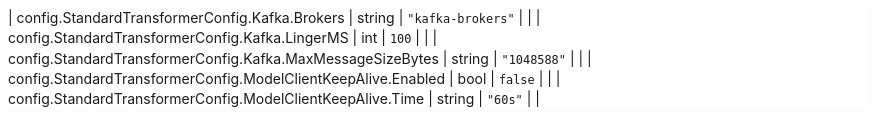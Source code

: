 | config.StandardTransformerConfig.Kafka.Brokers                                             | string | `"kafka-brokers"`                                                                                                                                                                                                                                                                                                                                                                                                                                                                                                                                                                                                                                                                                                                                                   |                                                                                                                                                                                                                                                                   |
| config.StandardTransformerConfig.Kafka.LingerMS                                            | int    | `100`                                                                                                                                                                                                                                                                                                                                                                                                                                                                                                                                                                                                                                                                                                                                                               |                                                                                                                                                                                                                                                                   |
| config.StandardTransformerConfig.Kafka.MaxMessageSizeBytes                                 | string | `"1048588"`                                                                                                                                                                                                                                                                                                                                                                                                                                                                                                                                                                                                                                                                                                                                                         |                                                                                                                                                                                                                                                                   |
| config.StandardTransformerConfig.ModelClientKeepAlive.Enabled                              | bool   | `false`                                                                                                                                                                                                                                                                                                                                                                                                                                                                                                                                                                                                                                                                                                                                                             |                                                                                                                                                                                                                                                                   |
| config.StandardTransformerConfig.ModelClientKeepAlive.Time                                 | string | `"60s"`                                                                                                                                                                                                                                                                                                                                                                                                                                                                                                                                                                                                                                                                                                                                                             |                                                                                                                                                                                                                                                                   |